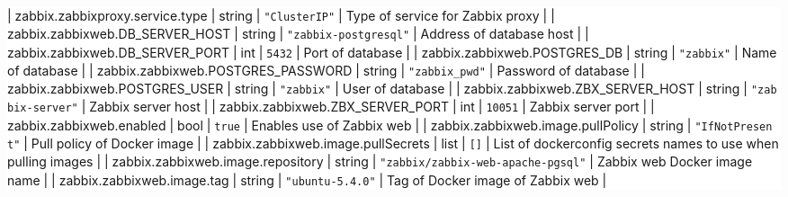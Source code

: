 | zabbix.zabbixproxy.service.type              | string | `"ClusterIP"`                      | Type of service for Zabbix proxy                                                                                                                                                                                                                                                                                                                          |
| zabbix.zabbixweb.DB_SERVER_HOST              | string | `"zabbix-postgresql"`              | Address of database host                                                                                                                                                                                                                                                                                                                                  |
| zabbix.zabbixweb.DB_SERVER_PORT              | int    | `5432`                             | Port of database                                                                                                                                                                                                                                                                                                                                          |
| zabbix.zabbixweb.POSTGRES_DB                 | string | `"zabbix"`                         | Name of database                                                                                                                                                                                                                                                                                                                                          |
| zabbix.zabbixweb.POSTGRES_PASSWORD           | string | `"zabbix_pwd"`                     | Password of database                                                                                                                                                                                                                                                                                                                                      |
| zabbix.zabbixweb.POSTGRES_USER               | string | `"zabbix"`                         | User of database                                                                                                                                                                                                                                                                                                                                          |
| zabbix.zabbixweb.ZBX_SERVER_HOST             | string | `"zabbix-server"`                  | Zabbix server host                                                                                                                                                                                                                                                                                                                                        |
| zabbix.zabbixweb.ZBX_SERVER_PORT             | int    | `10051`                            | Zabbix server port                                                                                                                                                                                                                                                                                                                                        |
| zabbix.zabbixweb.enabled                     | bool   | `true`                             | Enables use of Zabbix web                                                                                                                                                                                                                                                                                                                                 |
| zabbix.zabbixweb.image.pullPolicy            | string | `"IfNotPresent"`                   | Pull policy of Docker image                                                                                                                                                                                                                                                                                                                               |
| zabbix.zabbixweb.image.pullSecrets           | list   | `[]`                               | List of dockerconfig secrets names to use when pulling images                                                                                                                                                                                                                                                                                             |
| zabbix.zabbixweb.image.repository            | string | `"zabbix/zabbix-web-apache-pgsql"` | Zabbix web Docker image name                                                                                                                                                                                                                                                                                                                              |
| zabbix.zabbixweb.image.tag                   | string | `"ubuntu-5.4.0"`                   | Tag of Docker image of Zabbix web                                                                                                                                                                                                                                                                                                                         |